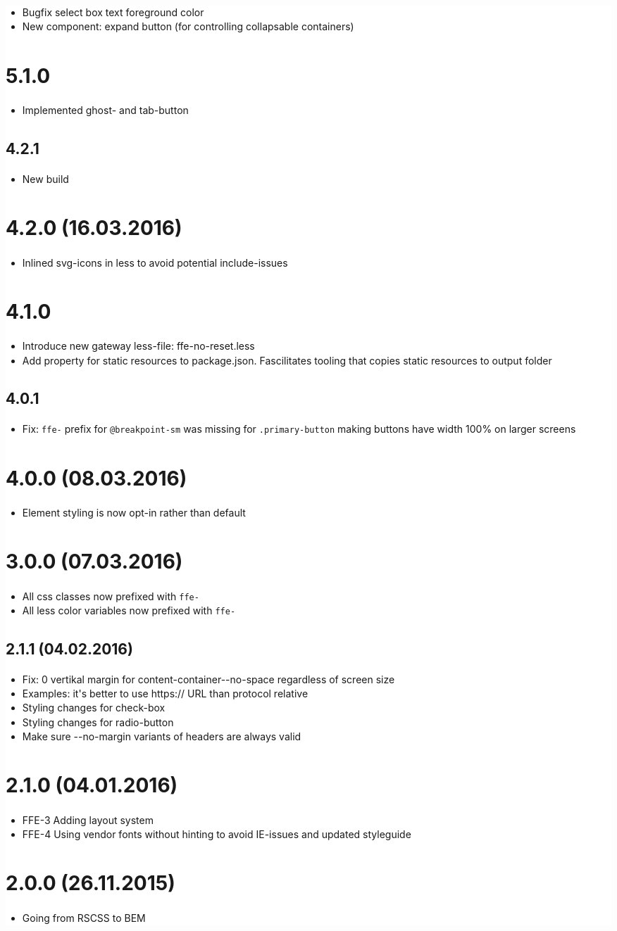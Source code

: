 -   Bugfix select box text foreground color
-   New component: expand button (for controlling collapsable containers)

# 5.1.0

-   Implemented ghost- and tab-button

## 4.2.1

-   New build

# 4.2.0 (16.03.2016)

-   Inlined svg-icons in less to avoid potential include-issues

# 4.1.0

-   Introduce new gateway less-file: ffe-no-reset.less
-   Add property for static resources to package.json. Fascilitates tooling that copies static resources to output folder

## 4.0.1

-   Fix: `ffe-` prefix for `@breakpoint-sm` was missing for `.primary-button` making buttons have width 100% on larger screens

# 4.0.0 (08.03.2016)

-   Element styling is now opt-in rather than default

# 3.0.0 (07.03.2016)

-   All css classes now prefixed with `ffe-`
-   All less color variables now prefixed with `ffe-`

## 2.1.1 (04.02.2016)

-   Fix: 0 vertikal margin for content-container--no-space regardless of screen size
-   Examples: it's better to use https:// URL than protocol relative
-   Styling changes for check-box
-   Styling changes for radio-button
-   Make sure --no-margin variants of headers are always valid

# 2.1.0 (04.01.2016)

-   FFE-3 Adding layout system
-   FFE-4 Using vendor fonts without hinting to avoid IE-issues and updated styleguide

# 2.0.0 (26.11.2015)

-   Going from RSCSS to BEM
